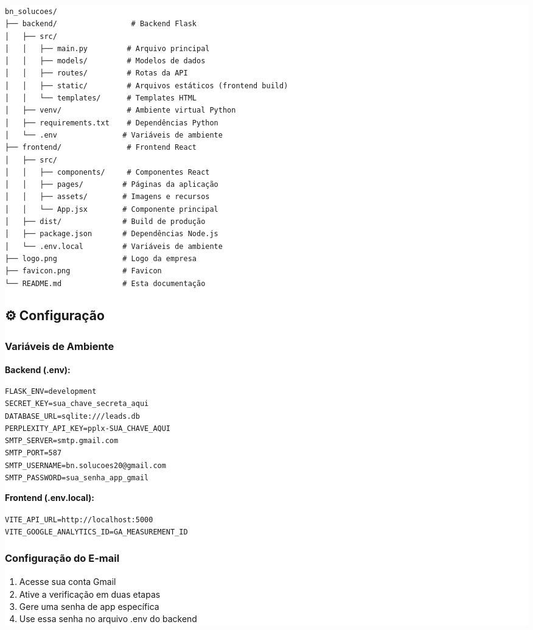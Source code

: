 ```
bn_solucoes/
├── backend/                 # Backend Flask
│   ├── src/
│   │   ├── main.py         # Arquivo principal
│   │   ├── models/         # Modelos de dados
│   │   ├── routes/         # Rotas da API
│   │   ├── static/         # Arquivos estáticos (frontend build)
│   │   └── templates/      # Templates HTML
│   ├── venv/               # Ambiente virtual Python
│   ├── requirements.txt    # Dependências Python
│   └── .env               # Variáveis de ambiente
├── frontend/               # Frontend React
│   ├── src/
│   │   ├── components/     # Componentes React
│   │   ├── pages/         # Páginas da aplicação
│   │   ├── assets/        # Imagens e recursos
│   │   └── App.jsx        # Componente principal
│   ├── dist/              # Build de produção
│   ├── package.json       # Dependências Node.js
│   └── .env.local         # Variáveis de ambiente
├── logo.png               # Logo da empresa
├── favicon.png            # Favicon
└── README.md              # Esta documentação
```

## ⚙️ Configuração

### Variáveis de Ambiente

**Backend (.env):**
```env
FLASK_ENV=development
SECRET_KEY=sua_chave_secreta_aqui
DATABASE_URL=sqlite:///leads.db
PERPLEXITY_API_KEY=pplx-SUA_CHAVE_AQUI
SMTP_SERVER=smtp.gmail.com
SMTP_PORT=587
SMTP_USERNAME=bn.solucoes20@gmail.com
SMTP_PASSWORD=sua_senha_app_gmail
```

**Frontend (.env.local):**
```env
VITE_API_URL=http://localhost:5000
VITE_GOOGLE_ANALYTICS_ID=GA_MEASUREMENT_ID
```

### Configuração do E-mail

1. Acesse sua conta Gmail
2. Ative a verificação em duas etapas
3. Gere uma senha de app específica
4. Use essa senha no arquivo .env do backend
